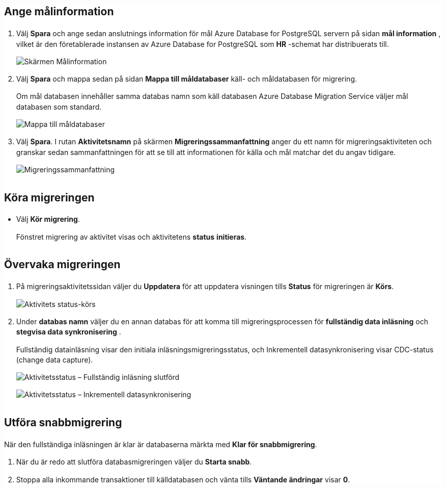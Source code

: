 ## <a name="specify-target-details"></a>Ange målinformation

1. Välj **Spara** och ange sedan anslutnings information för mål Azure Database for PostgreSQL servern på sidan **mål information** , vilket är den företablerade instansen av Azure Database for PostgreSQL som **HR** -schemat har distribuerats till.

    ![Skärmen Målinformation](media/tutorial-oracle-azure-postgresql-online/dms-add-target-details1.png)

2. Välj **Spara** och mappa sedan på sidan **Mappa till måldatabaser** käll- och måldatabasen för migrering.

    Om mål databasen innehåller samma databas namn som käll databasen Azure Database Migration Service väljer mål databasen som standard.

    ![Mappa till måldatabaser](media/tutorial-oracle-azure-postgresql-online/dms-map-target-details.png)

3. Välj **Spara**. I rutan **Aktivitetsnamn** på skärmen **Migreringssammanfattning** anger du ett namn för migreringsaktiviteten och granskar sedan sammanfattningen för att se till att informationen för källa och mål matchar det du angav tidigare.

    ![Migreringssammanfattning](media/tutorial-oracle-azure-postgresql-online/dms-migration-summary.png)

## <a name="run-the-migration"></a>Köra migreringen

* Välj **Kör migrering**.

  Fönstret migrering av aktivitet visas och aktivitetens **status** **initieras**.

## <a name="monitor-the-migration"></a>Övervaka migreringen

1. På migreringsaktivitetssidan väljer du **Uppdatera** för att uppdatera visningen tills **Status** för migreringen är **Körs**.

     ![Aktivitets status-körs](media/tutorial-oracle-azure-postgresql-online/dms-activity-running.png)

2. Under **databas namn** väljer du en annan databas för att komma till migreringsprocessen för **fullständig data inläsning** och **stegvisa data synkronisering** .

    Fullständig datainläsning visar den initiala inläsningsmigreringsstatus, och Inkrementell datasynkronisering visar CDC-status (change data capture).

     ![Aktivitetsstatus – Fullständig inläsning slutförd](media/tutorial-oracle-azure-postgresql-online/dms-activity-full-load-completed.png)

     ![Aktivitetsstatus – Inkrementell datasynkronisering](media/tutorial-oracle-azure-postgresql-online/dms-activity-incremental-data-sync.png)

## <a name="perform-migration-cutover"></a>Utföra snabbmigrering

När den fullständiga inläsningen är klar är databaserna märkta med **Klar för snabbmigrering**.

1. När du är redo att slutföra databasmigreringen väljer du **Starta snabb**.

2. Stoppa alla inkommande transaktioner till källdatabasen och vänta tills **Väntande ändringar** visar **0**.
